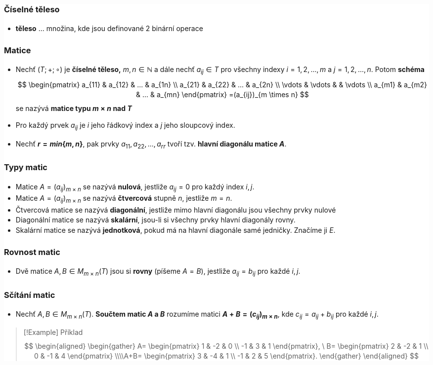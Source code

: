 ### Číselné těleso
- **těleso** ... množina, kde jsou definované 2 binární operace
### Matice
- Nechť $(T; +; \circ)$ je **číselné těleso,** $m, n \in \mathbb{N}$ a dále nechť $a_{ij} \in T$ pro všechny indexy $i = 1, 2, ..., m$ a $j = 1,2,...,n$. Potom **schéma**
  $$
  \begin{pmatrix}
	a_{11} & a_{12} & ... & a_{1n} \\
	a_{21} & a_{22} & ... & a_{2n} \\
	\vdots & \vdots &     & \vdots \\
	a_{m1} & a_{m2} & ... & a_{mn}
  \end{pmatrix}
  =(a_{ij})_{m \times n}
  $$
  se nazývá **matice typu $m \times n$ nad $T$**

- Pro každý prvek $a_{ij}$ je $i$ jeho řádkový index a $j$ jeho sloupcový index.
- Nechť **$r = min\{m,n\}$**, pak prvky $a_{11}, a_{22}, ..., a_{rr}$ tvoří tzv. **hlavní diagonálu matice $A$**.

### Typy matic
- Matice $A = (a_{ij})_{m \times n}$ se nazývá **nulová**, jestliže $a_{ij} = 0$ pro každý index $i, j$.
- Matice $A = (a_{ij})_{m \times n}$ se nazývá **čtvercová** stupně $n$, jestliže $m=n$.
- Čtvercová matice se nazývá **diagonální**, jestliže mimo hlavní diagonálu jsou všechny prvky nulové
- Diagonální matice se nazývá **skalární**, jsou-li si všechny prvky hlavní diagonály rovny.
- Skalární matice se nazývá **jednotková**, pokud má na hlavní diagonále samé jedničky. Značíme ji $E$.

### Rovnost matic
- Dvě matice $A, B \in M_{m \times n}(T)$ jsou si **rovny** (píšeme $A=B$), jestliže $a_{ij} = b_{ij}$ pro každé $i,j$.

### Sčítání matic
- Nechť $A, B \in M_{m \times n}(T)$. **Součtem matic $A$ a $B$** rozumíme matici **$A + B = (c_{ij})_{m \times n}$**, kde $c_{ij} = a_{ij} + b_{ij}$ pro každé $i,j$.
>[!Example] Příklad
>  $$
>  \begin{aligned}
>  \begin{gather}
>  A=
>  \begin{pmatrix}
>  1 & -2 & 0 \\ 
>  -1 & 3 & 1
>  \end{pmatrix}, \ B=
>  \begin{pmatrix}
>  2 & -2 & 1 \\ 
>  0 & -1 & 4
>  \end{pmatrix} \\\\A+B=
>  \begin{pmatrix}
>  3 & -4 & 1 \\
>  -1 & 2 & 5
>  \end{pmatrix}.
>  \end{gather}
>  \end{aligned}
>  $$
